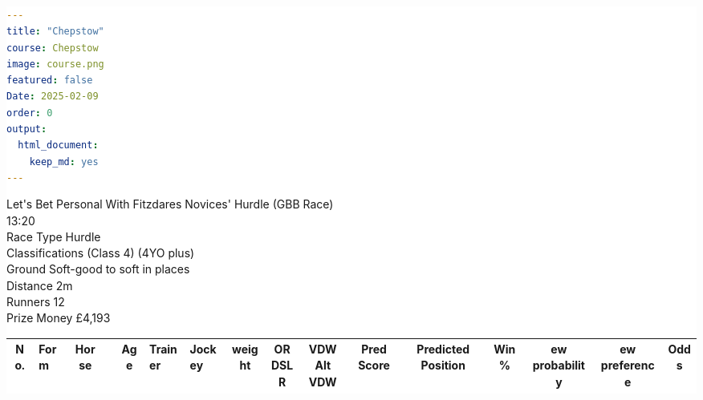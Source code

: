```yaml
---
title: "Chepstow"
course: Chepstow
image: course.png
featured: false
Date: 2025-02-09
order: 0
output:
  html_document:
    keep_md: yes
---
```




<div class="w-full lg:w-2/3">     <div class="card m-3">       <div class="card-header bg-light btn-reveal-trigger py-2 px-4">         <div class="flex flex-row justify-between flex-grow ">           <div>             <span class="text-lg font-bold">               Let's Bet Personal With Fitzdares Novices' Hurdle (GBB Race)             </span>           </div>           <div>             <span class="text-base font-semibold">               13:20             </span>           </div>                    </div>       </div>       <div class="card-body pt-2 pb-2 flex flex-row gap-2 px-4" id="race-information-div">         <div class="bg-gray-400 w-1/6">           <div class="flex flex-col items-center">             <span class="font-semibold text-sm">               Race Type             </span>             <span class="text-xs">               Hurdle             </span>           </div>         </div>         <div class="bg-gray-400 w-1/6">           <div class="flex flex-col items-center">             <span class="font-semibold text-sm">               Classifications             </span>             <span class="text-xs">               (Class 4) (4YO plus)             </span>           </div>         </div>         <div class="bg-gray-400 w-1/6">           <div class="flex flex-col items-center">             <span class="font-semibold text-sm">               Ground             </span>             <span class="text-xs">               Soft-good to soft in places             </span>           </div>         </div>         <div class="bg-gray-400 w-1/6">           <div class="flex flex-col items-center">             <span class="font-semibold text-sm">               Distance             </span>             <span class="text-xs">               2m             </span>           </div>         </div>         <div class="bg-gray-400 w-1/6">           <div class="flex flex-col items-center">             <span class="font-semibold text-sm">               Runners             </span>             <span class="text-xs">               12             </span>           </div>         </div>         <div class="bg-gray-400 w-1/6">           <div class="flex flex-col items-center">             <span class="font-semibold text-sm">               Prize Money             </span>             <span class="text-xs">               £4,193             </span>           </div>         </div>        </div>     </div>   </div>
<div class="table-responsive"> 
<table class="racecard table table-hover" id="13:20 Chepstow" style="width: auto !important; margin-left: auto; margin-right: auto;">
 <thead>
  <tr>
   <th style="text-align:center;"> No. </th>
   <th style="text-align:left;"> Form </th>
   <th style="text-align:center;"> Horse </th>
   <th style="text-align:left;">  </th>
   <th style="text-align:center;"> Age </th>
   <th style="text-align:left;"> Trainer </th>
   <th style="text-align:left;"> Jockey </th>
   <th style="text-align:center;"> weight </th>
   <th style="text-align:center;"> OR <br> DSLR </th>
   <th style="text-align:center;"> VDW <br> Alt VDW </th>
   <th style="text-align:center;"> Pred Score </th>
   <th style="text-align:center;"> Predicted Position </th>
   <th style="text-align:center;"> Win % </th>
   <th style="text-align:center;"> ew probability </th>
   <th style="text-align:center;"> ew preference </th>
   <th style="text-align:center;"> Odds </th>
  </tr>
 </thead>
<tbody>